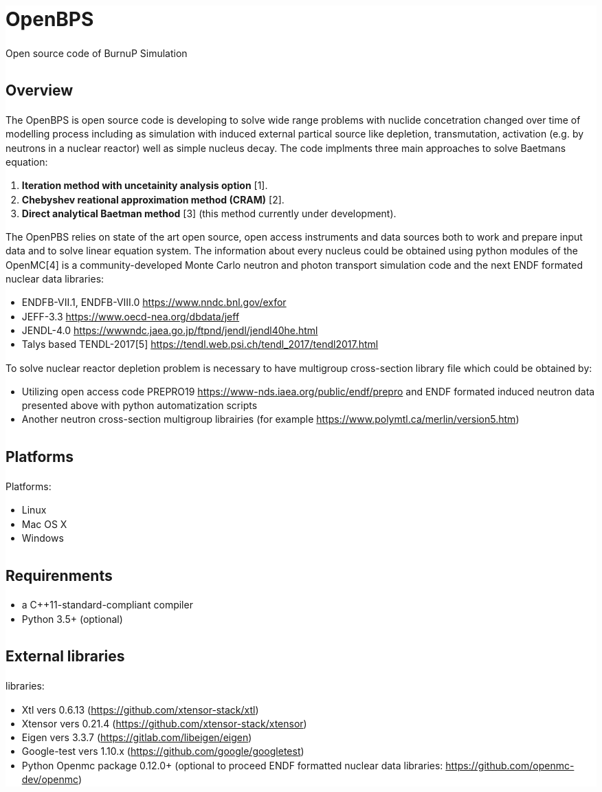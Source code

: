 # OpenBPS
Open source code of BurnuP Simulation
## Overview
The OpenBPS is open source code is developing to solve wide range problems with nuclide concetration changed over time of modelling process including as simulation
with induced external partical source like depletion, transmutation, activation (e.g. by neutrons in a nuclear reactor) well as simple nucleus decay. The code implments three main approaches to solve Baetmans equation:
1.  **Iteration method with uncetainity analysis option** [1].
2.  **Chebyshev reational approximation method (CRAM)** [2].
3.  **Direct analytical Baetman method** [3] (this method currently under development).

The OpenPBS relies on state of the art open source, open access instruments and data sources both to work and prepare input data and to solve linear equation system.
The information about every nucleus could be obtained using python modules of the OpenMC[4] is a community-developed Monte Carlo neutron and photon transport simulation code and
the next ENDF formated nuclear data libraries:
*   ENDFB-VII.1, ENDFB-VIII.0 https://www.nndc.bnl.gov/exfor
*   JEFF-3.3 https://www.oecd-nea.org/dbdata/jeff
*   JENDL-4.0 https://wwwndc.jaea.go.jp/ftpnd/jendl/jendl40he.html
*   Talys based TENDL-2017[5] https://tendl.web.psi.ch/tendl_2017/tendl2017.html

To solve nuclear reactor depletion problem is necessary to have multigroup cross-section library file which could be obtained by:
*   Utilizing open access code PREPRO19 https://www-nds.iaea.org/public/endf/prepro and ENDF formated induced neutron data presented above with python  automatization scripts
*   Another neutron cross-section multigroup librairies (for example https://www.polymtl.ca/merlin/version5.htm)

## Platforms

Platforms:

*   Linux
*   Mac OS X
*   Windows
## Requirenments
* a C++11-standard-compliant compiler
* Python 3.5+ (optional)
## External libraries

libraries:

*   Xtl vers 0.6.13 (https://github.com/xtensor-stack/xtl)
*   Xtensor vers 0.21.4 (https://github.com/xtensor-stack/xtensor)
*   Eigen vers 3.3.7 (https://gitlab.com/libeigen/eigen)
*   Google-test vers 1.10.x (https://github.com/google/googletest)
*   Python Openmc package 0.12.0+ (optional to proceed ENDF formatted nuclear data libraries: https://github.com/openmc-dev/openmc)
